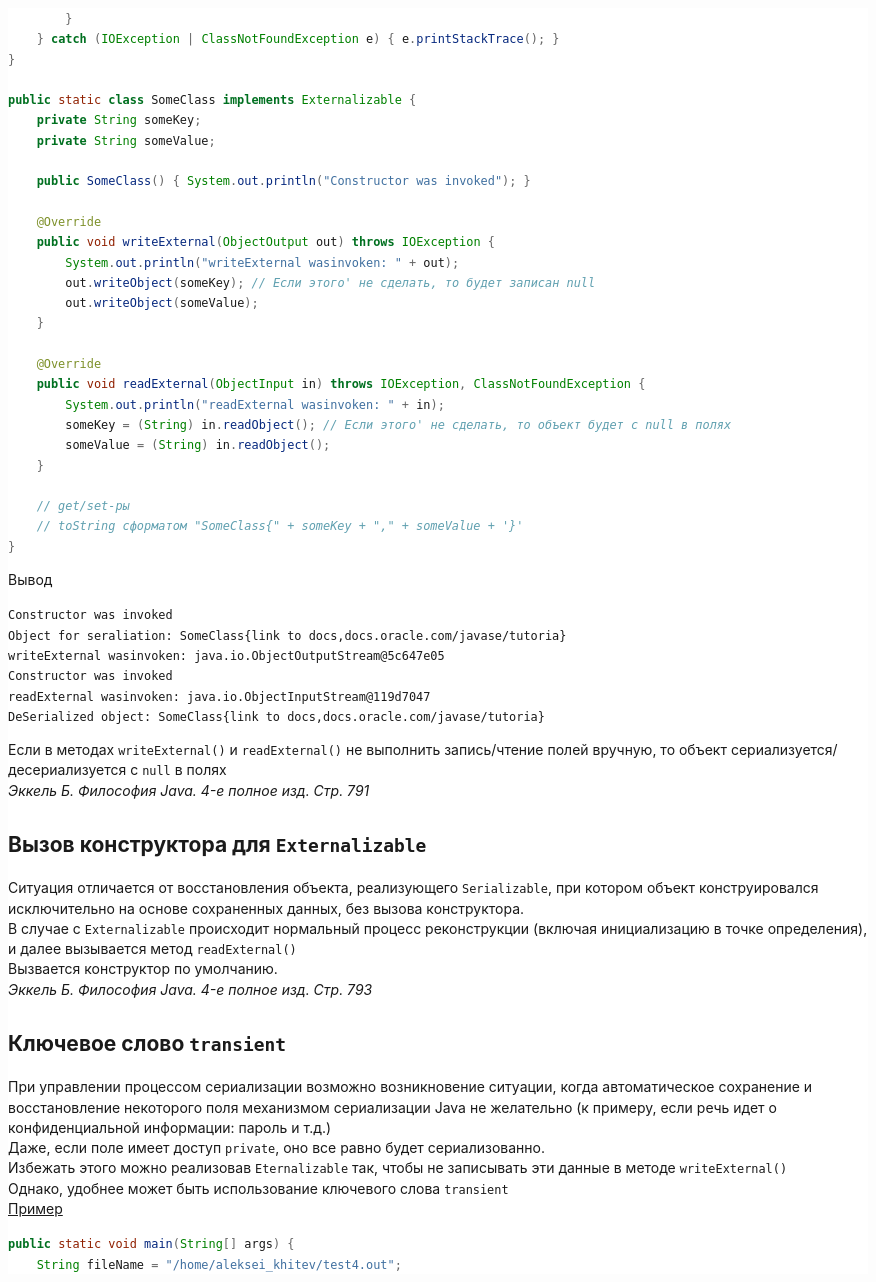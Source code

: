 ```java
        }
    } catch (IOException | ClassNotFoundException e) { e.printStackTrace(); }
}

public static class SomeClass implements Externalizable {
    private String someKey;
    private String someValue;

    public SomeClass() { System.out.println("Constructor was invoked"); }

    @Override
    public void writeExternal(ObjectOutput out) throws IOException {
        System.out.println("writeExternal wasinvoken: " + out);
        out.writeObject(someKey); // Если этого' не сделать, то будет записан null
        out.writeObject(someValue);
    }

    @Override
    public void readExternal(ObjectInput in) throws IOException, ClassNotFoundException {
        System.out.println("readExternal wasinvoken: " + in);
        someKey = (String) in.readObject(); // Если этого' не сделать, то объект будет с null в полях
        someValue = (String) in.readObject();
    }

    // get/set-ры
    // toString сформатом "SomeClass{" + someKey + "," + someValue + '}'
}
```
Вывод
```
Constructor was invoked
Object for seraliation: SomeClass{link to docs,docs.oracle.com/javase/tutoria}
writeExternal wasinvoken: java.io.ObjectOutputStream@5c647e05
Constructor was invoked
readExternal wasinvoken: java.io.ObjectInputStream@119d7047
DeSerialized object: SomeClass{link to docs,docs.oracle.com/javase/tutoria}
```
Если в методах `writeExternal()` и `readExternal()` не выполнить запись/чтение полей вручную, то объект сериализуется/десериализуется с `null` в полях<br/>
_Эккель Б. Философия Java. 4-е полное изд. Стр. 791_

## Вызов конструктора для `Externalizable`
Ситуация отличается от восстановления объекта, реализующего `Serializable`, при котором объект конструировался исключительно на основе сохраненных данных, без вызова конструктора.<br/>
В случае с `Externalizable` происходит нормальный процесс реконструкции (включая инициализацию в точке определения), и далее вызывается метод `readExternal()`<br/>
Вызвается конструктор по умолчанию.<br/>
_Эккель Б. Философия Java. 4-е полное изд. Стр. 793_

## Ключевое слово `transient`
При управлении процессом сериализации возможно возникновение ситуации, когда автоматическое сохранение и восстановление некоторого поля механизмом сериализации Java не желательно (к примеру, если речь идет о конфиденциальной информации: пароль и т.д.)<br/>
Даже, если поле имеет доступ `private`, оно все равно будет сериализованно.<br/>
Избежать этого можно реализовав `Eternalizable` так, чтобы не записывать эти данные в методе `writeExternal()`<br/>
Однако, удобнее может быть использование ключевого слова `transient`<br/>
[Пример](examples/java/io/serializable/TransientExample.java)
```java
public static void main(String[] args) {
    String fileName = "/home/aleksei_khitev/test4.out";
```